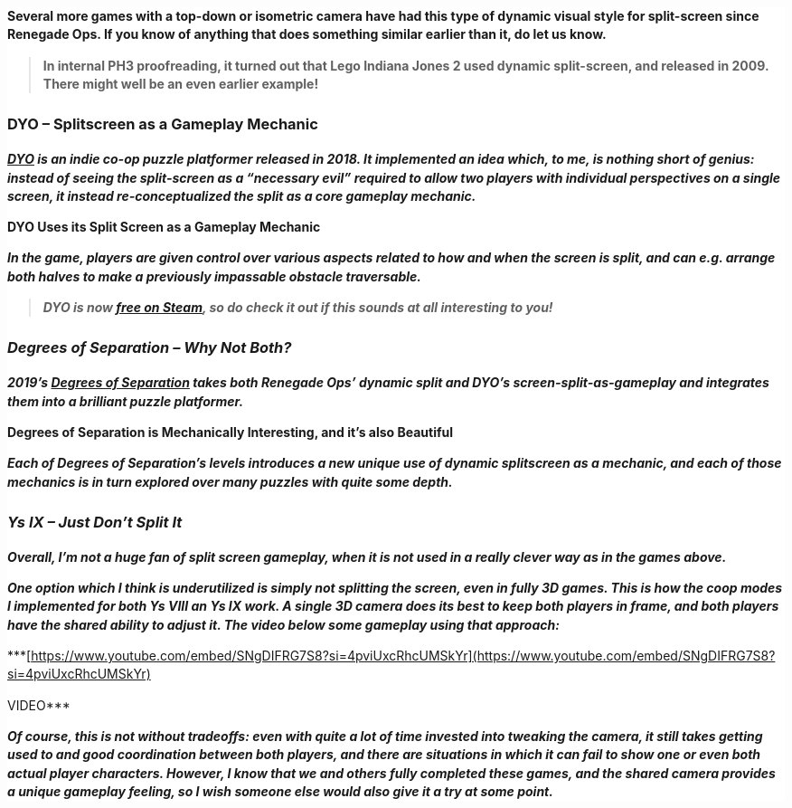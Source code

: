 **Several more games with a top-down or isometric camera have had this type of dynamic visual style for split-screen since Renegade Ops. If you know of anything that does something similar earlier than it, do let us know.**

> **In internal PH3 proofreading, it turned out that Lego Indiana Jones 2 used dynamic split-screen, and released in 2009\. There might well be an even earlier example!**

### **DYO – Splitscreen as a Gameplay Mechanic[](#dyo--splitscreen-as-a-gameplay-mechanic)**

***[DYO](https://store.steampowered.com/app/791470/DYO/) is an indie co-op puzzle platformer released in 2018\. It implemented an idea which, to me, is nothing short of genius: instead of seeing the split-screen as a “necessary evil” required to allow two players with individual perspectives on a single screen, it instead re-conceptualized the split as a core gameplay mechanic.***

****DYO Uses its Split Screen as a Gameplay Mechanic****

***In the game, players are given control over various aspects related to how and when the screen is split, and can e.g. arrange both halves to make a previously impassable obstacle traversable.***

> ***DYO is now [free on Steam](https://store.steampowered.com/app/791470/DYO/), so do check it out if this sounds at all interesting to you!***

### ***Degrees of Separation – Why Not Both?[](#degrees-of-separation--why-not-both)***

***2019’s [Degrees of Separation](https://store.steampowered.com/app/809880/Degrees_of_Separation/) takes both Renegade Ops’ dynamic split and DYO’s screen-split-as-gameplay and integrates them into a brilliant puzzle platformer.***

****Degrees of Separation is Mechanically Interesting, and it’s also Beautiful****

***Each of Degrees of Separation’s levels introduces a new unique use of dynamic splitscreen as a mechanic, and each of those mechanics is in turn explored over many puzzles with quite some depth.***

### ***Ys IX – Just Don’t Split It[](#ys-ix--just-dont-split-it)***

***Overall, I’m not a huge fan of split screen gameplay, when it is not used in a really clever way as in the games above.***

***One option which I think is underutilized is simply not splitting the screen, even in fully 3D games. This is how the coop modes I implemented for both Ys VIII an Ys IX work. A single 3D camera does its best to keep both players in frame, and both players have the shared ability to adjust it. The video below some gameplay using that approach:***

 ***[https://www.youtube.com/embed/SNgDIFRG7S8?si=4pviUxcRhcUMSkYr](https://www.youtube.com/embed/SNgDIFRG7S8?si=4pviUxcRhcUMSkYr)

VIDEO***

***Of course, this is not without tradeoffs: even with quite a lot of time invested into tweaking the camera, it still takes getting used to and good coordination between both players, and there are situations in which it can fail to show one or even both actual player characters. However, I know that we and others fully completed these games, and the shared camera provides a unique gameplay feeling, so I wish someone else would also give it a try at some point.***
